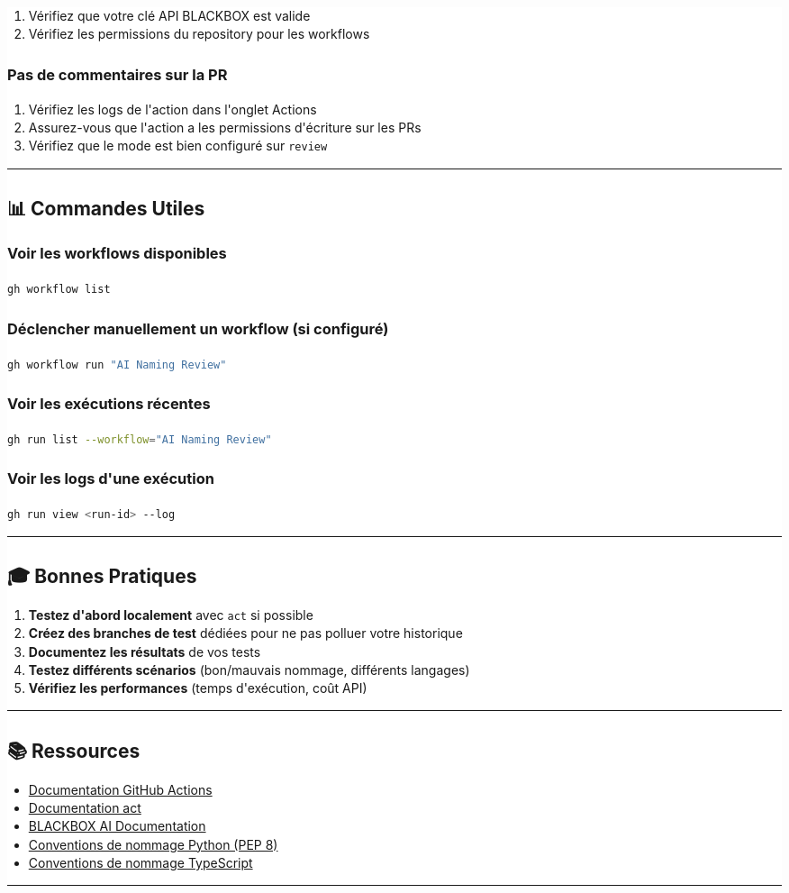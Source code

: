 1. Vérifiez que votre clé API BLACKBOX est valide
2. Vérifiez les permissions du repository pour les workflows

### Pas de commentaires sur la PR

1. Vérifiez les logs de l'action dans l'onglet Actions
2. Assurez-vous que l'action a les permissions d'écriture sur les PRs
3. Vérifiez que le mode est bien configuré sur `review`

---

## 📊 Commandes Utiles

### Voir les workflows disponibles
```bash
gh workflow list
```

### Déclencher manuellement un workflow (si configuré)
```bash
gh workflow run "AI Naming Review"
```

### Voir les exécutions récentes
```bash
gh run list --workflow="AI Naming Review"
```

### Voir les logs d'une exécution
```bash
gh run view <run-id> --log
```

---

## 🎓 Bonnes Pratiques

1. **Testez d'abord localement** avec `act` si possible
2. **Créez des branches de test** dédiées pour ne pas polluer votre historique
3. **Documentez les résultats** de vos tests
4. **Testez différents scénarios** (bon/mauvais nommage, différents langages)
5. **Vérifiez les performances** (temps d'exécution, coût API)

---

## 📚 Ressources

- [Documentation GitHub Actions](https://docs.github.com/en/actions)
- [Documentation act](https://github.com/nektos/act)
- [BLACKBOX AI Documentation](https://www.blackbox.ai/docs)
- [Conventions de nommage Python (PEP 8)](https://pep8.org/#naming-conventions)
- [Conventions de nommage TypeScript](https://google.github.io/styleguide/tsguide.html#naming)

---